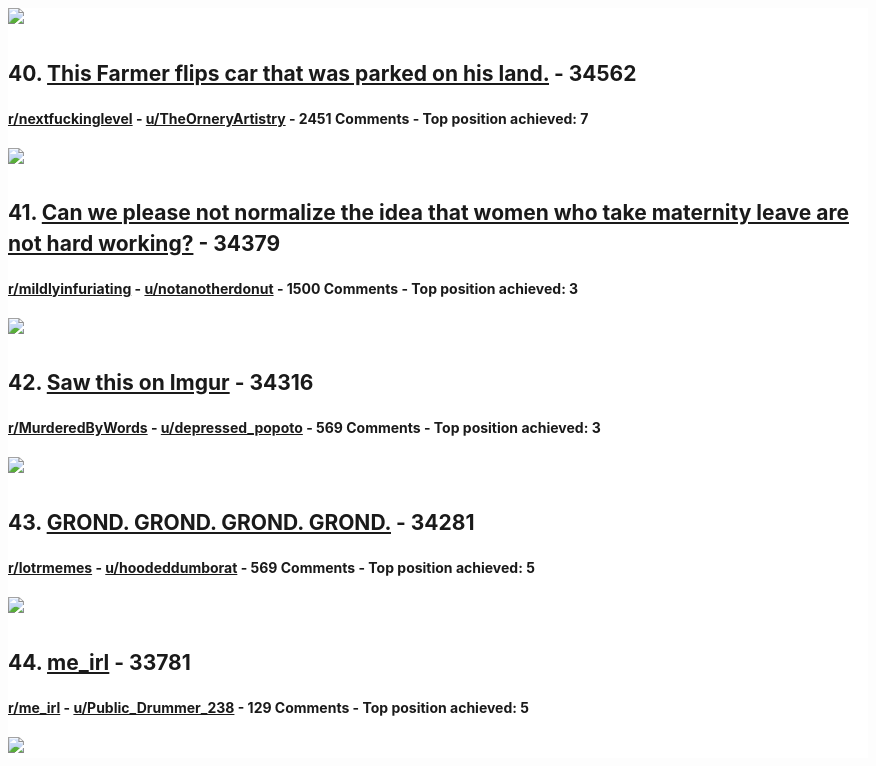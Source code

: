 <a href="https://gfycat.com/crazynecessarydodo"><img src="https://a.thumbs.redditmedia.com/D5XXOc9nIDICVvdObqZo4bvzfFoHrUy-OAYT4oVwPB0.jpg"></img></a>

## 40. [This Farmer flips car that was parked on his land.](http://reddit.com/r/nextfuckinglevel/comments/r4xy5k/this_farmer_flips_car_that_was_parked_on_his_land/) - 34562
#### [r/nextfuckinglevel](http://reddit.com/r/nextfuckinglevel) - [u/TheOrneryArtistry](http://reddit.com/u/TheOrneryArtistry) - 2451 Comments - Top position achieved: 7

<a href="https://v.redd.it/qrefrqeowj281"><img src="https://b.thumbs.redditmedia.com/tabhGv00cnvDvo_-vRDBxYL52WJatUbcgGKci35fsSE.jpg"></img></a>

## 41. [Can we please not normalize the idea that women who take maternity leave are not hard working?](http://reddit.com/r/mildlyinfuriating/comments/r4ltgg/can_we_please_not_normalize_the_idea_that_women/) - 34379
#### [r/mildlyinfuriating](http://reddit.com/r/mildlyinfuriating) - [u/notanotherdonut](http://reddit.com/u/notanotherdonut) - 1500 Comments - Top position achieved: 3

<a href="https://i.redd.it/vgm1c5ktag281.png"><img src="https://b.thumbs.redditmedia.com/3UUHE-thQhZOWMPIbUP9I--sHjusOAiYnW6H0xN2WuQ.jpg"></img></a>

## 42. [Saw this on Imgur](http://reddit.com/r/MurderedByWords/comments/r4yv5i/saw_this_on_imgur/) - 34316
#### [r/MurderedByWords](http://reddit.com/r/MurderedByWords) - [u/depressed_popoto](http://reddit.com/u/depressed_popoto) - 569 Comments - Top position achieved: 3

<a href="https://i.redd.it/6pms2xpm4k281.jpg"><img src="https://b.thumbs.redditmedia.com/7IeY9ptKksF30bUCotTZYfEDBwnIb0cwyWcRnprxW7s.jpg"></img></a>

## 43. [GROND. GROND. GROND. GROND.](http://reddit.com/r/lotrmemes/comments/r4v7np/grond_grond_grond_grond/) - 34281
#### [r/lotrmemes](http://reddit.com/r/lotrmemes) - [u/hoodeddumborat](http://reddit.com/u/hoodeddumborat) - 569 Comments - Top position achieved: 5

<a href="https://i.redd.it/pgu2duun7j281.png"><img src="https://b.thumbs.redditmedia.com/EjnsFJEMD8wmM7MfArJxLDd8gvSIRPPYiRHpCNyuIlA.jpg"></img></a>

## 44. [me_irl](http://reddit.com/r/me_irl/comments/r4pcah/me_irl/) - 33781
#### [r/me_irl](http://reddit.com/r/me_irl) - [u/Public_Drummer_238](http://reddit.com/u/Public_Drummer_238) - 129 Comments - Top position achieved: 5

<a href="https://i.redd.it/lf4ihxhi9h281.jpg"><img src="https://b.thumbs.redditmedia.com/4Tp3ED5-gWEXVF_1rV9lGdKgSSIQuhW4kOGUKpvZ4vg.jpg"></img></a>
